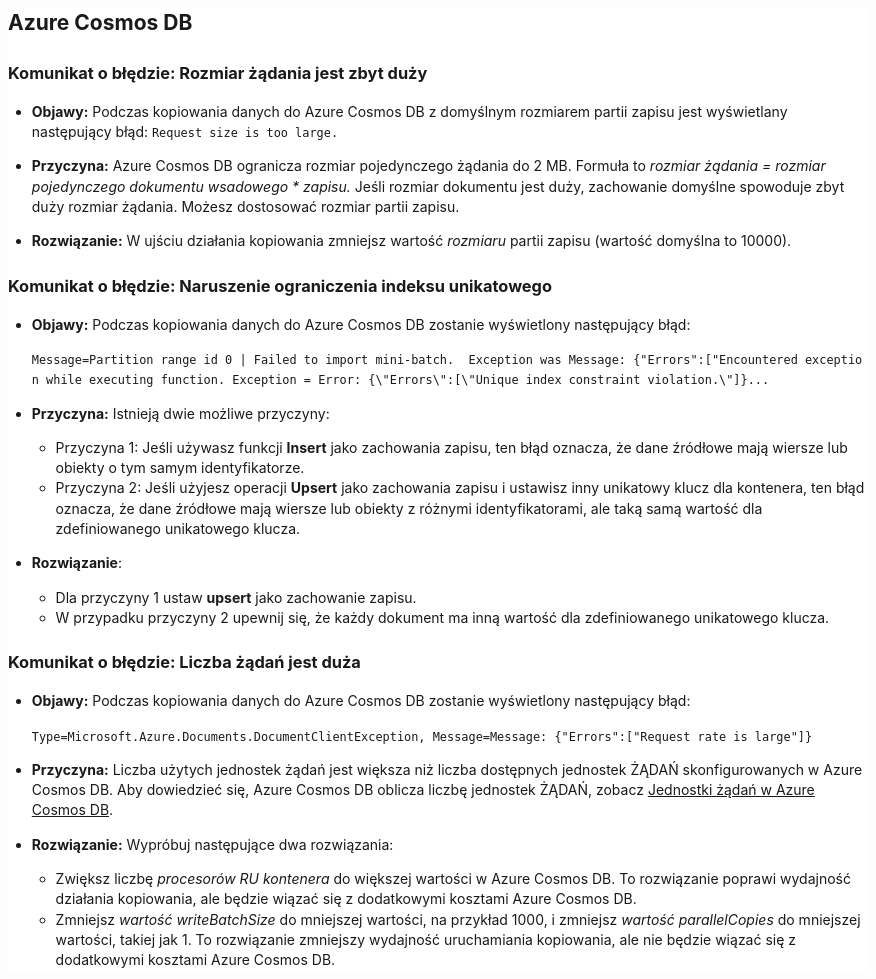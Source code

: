 
## <a name="azure-cosmos-db"></a>Azure Cosmos DB

### <a name="error-message-request-size-is-too-large"></a>Komunikat o błędzie: Rozmiar żądania jest zbyt duży

- **Objawy:** Podczas kopiowania danych do Azure Cosmos DB z domyślnym rozmiarem partii zapisu jest wyświetlany następujący błąd: `Request size is too large.`

- **Przyczyna:** Azure Cosmos DB ogranicza rozmiar pojedynczego żądania do 2 MB. Formuła to *rozmiar żądania = rozmiar pojedynczego dokumentu wsadowego \* zapisu.* Jeśli rozmiar dokumentu jest duży, zachowanie domyślne spowoduje zbyt duży rozmiar żądania. Możesz dostosować rozmiar partii zapisu.

- **Rozwiązanie:** W ujściu działania kopiowania zmniejsz wartość *rozmiaru* partii zapisu (wartość domyślna to 10000).

### <a name="error-message-unique-index-constraint-violation"></a>Komunikat o błędzie: Naruszenie ograniczenia indeksu unikatowego

- **Objawy:** Podczas kopiowania danych do Azure Cosmos DB zostanie wyświetlony następujący błąd:

    `Message=Partition range id 0 | Failed to import mini-batch. 
    Exception was Message: {"Errors":["Encountered exception while executing function. Exception = Error: {\"Errors\":[\"Unique index constraint violation.\"]}...`

- **Przyczyna:** Istnieją dwie możliwe przyczyny:

    - Przyczyna 1: Jeśli używasz funkcji **Insert** jako zachowania zapisu, ten błąd oznacza, że dane źródłowe mają wiersze lub obiekty o tym samym identyfikatorze.
    - Przyczyna 2: Jeśli użyjesz operacji **Upsert** jako zachowania zapisu i ustawisz inny unikatowy klucz dla kontenera, ten błąd oznacza, że dane źródłowe mają wiersze lub obiekty z różnymi identyfikatorami, ale taką samą wartość dla zdefiniowanego unikatowego klucza.

- **Rozwiązanie**: 

    - Dla przyczyny 1 ustaw **upsert** jako zachowanie zapisu.
    - W przypadku przyczyny 2 upewnij się, że każdy dokument ma inną wartość dla zdefiniowanego unikatowego klucza.

### <a name="error-message-request-rate-is-large"></a>Komunikat o błędzie: Liczba żądań jest duża

- **Objawy:** Podczas kopiowania danych do Azure Cosmos DB zostanie wyświetlony następujący błąd:

    `Type=Microsoft.Azure.Documents.DocumentClientException,
    Message=Message: {"Errors":["Request rate is large"]}`

- **Przyczyna:** Liczba użytych jednostek żądań jest większa niż liczba dostępnych jednostek ŻĄDAŃ skonfigurowanych w Azure Cosmos DB. Aby dowiedzieć się, Azure Cosmos DB oblicza liczbę jednostek ŻĄDAŃ, zobacz [Jednostki żądań w Azure Cosmos DB](../cosmos-db/request-units.md#request-unit-considerations).

- **Rozwiązanie:** Wypróbuj następujące dwa rozwiązania:

    - Zwiększ liczbę *procesorów RU kontenera* do większej wartości w Azure Cosmos DB. To rozwiązanie poprawi wydajność działania kopiowania, ale będzie wiązać się z dodatkowymi kosztami Azure Cosmos DB. 
    - Zmniejsz *wartość writeBatchSize* do mniejszej wartości, na przykład 1000, i zmniejsz *wartość parallelCopies* do mniejszej wartości, takiej jak 1. To rozwiązanie zmniejszy wydajność uruchamiania kopiowania, ale nie będzie wiązać się z dodatkowymi kosztami Azure Cosmos DB.
